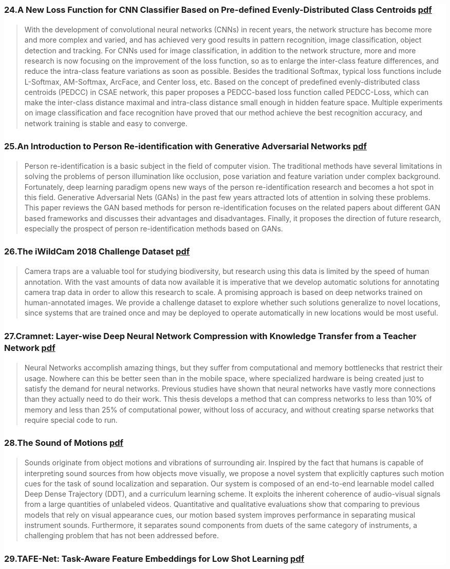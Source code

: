 ### 24.A New Loss Function for CNN Classifier Based on Pre-defined Evenly-Distributed Class Centroids  [ pdf ](https://arxiv.org/pdf/1904.06008.pdf)
>  With the development of convolutional neural networks (CNNs) in recent years, the network structure has become more and more complex and varied, and has achieved very good results in pattern recognition, image classification, object detection and tracking. For CNNs used for image classification, in addition to the network structure, more and more research is now focusing on the improvement of the loss function, so as to enlarge the inter-class feature differences, and reduce the intra-class feature variations as soon as possible. Besides the traditional Softmax, typical loss functions include L-Softmax, AM-Softmax, ArcFace, and Center loss, etc. Based on the concept of predefined evenly-distributed class centroids (PEDCC) in CSAE network, this paper proposes a PEDCC-based loss function called PEDCC-Loss, which can make the inter-class distance maximal and intra-class distance small enough in hidden feature space. Multiple experiments on image classification and face recognition have proved that our method achieve the best recognition accuracy, and network training is stable and easy to converge. 
### 25.An Introduction to Person Re-identification with Generative Adversarial Networks  [ pdf ](https://arxiv.org/pdf/1904.05992.pdf)
>  Person re-identification is a basic subject in the field of computer vision. The traditional methods have several limitations in solving the problems of person illumination like occlusion, pose variation and feature variation under complex background. Fortunately, deep learning paradigm opens new ways of the person re-identification research and becomes a hot spot in this field. Generative Adversarial Nets (GANs) in the past few years attracted lots of attention in solving these problems. This paper reviews the GAN based methods for person re-identification focuses on the related papers about different GAN based frameworks and discusses their advantages and disadvantages. Finally, it proposes the direction of future research, especially the prospect of person re-identification methods based on GANs. 
### 26.The iWildCam 2018 Challenge Dataset  [ pdf ](https://arxiv.org/pdf/1904.05986.pdf)
>  Camera traps are a valuable tool for studying biodiversity, but research using this data is limited by the speed of human annotation. With the vast amounts of data now available it is imperative that we develop automatic solutions for annotating camera trap data in order to allow this research to scale. A promising approach is based on deep networks trained on human-annotated images. We provide a challenge dataset to explore whether such solutions generalize to novel locations, since systems that are trained once and may be deployed to operate automatically in new locations would be most useful. 
### 27.Cramnet: Layer-wise Deep Neural Network Compression with Knowledge Transfer from a Teacher Network  [ pdf ](https://arxiv.org/pdf/1904.05982.pdf)
>  Neural Networks accomplish amazing things, but they suffer from computational and memory bottlenecks that restrict their usage. Nowhere can this be better seen than in the mobile space, where specialized hardware is being created just to satisfy the demand for neural networks. Previous studies have shown that neural networks have vastly more connections than they actually need to do their work. This thesis develops a method that can compress networks to less than 10% of memory and less than 25% of computational power, without loss of accuracy, and without creating sparse networks that require special code to run. 
### 28.The Sound of Motions  [ pdf ](https://arxiv.org/pdf/1904.05979.pdf)
>  Sounds originate from object motions and vibrations of surrounding air. Inspired by the fact that humans is capable of interpreting sound sources from how objects move visually, we propose a novel system that explicitly captures such motion cues for the task of sound localization and separation. Our system is composed of an end-to-end learnable model called Deep Dense Trajectory (DDT), and a curriculum learning scheme. It exploits the inherent coherence of audio-visual signals from a large quantities of unlabeled videos. Quantitative and qualitative evaluations show that comparing to previous models that rely on visual appearance cues, our motion based system improves performance in separating musical instrument sounds. Furthermore, it separates sound components from duets of the same category of instruments, a challenging problem that has not been addressed before. 
### 29.TAFE-Net: Task-Aware Feature Embeddings for Low Shot Learning  [ pdf ](https://arxiv.org/pdf/1904.05967.pdf)